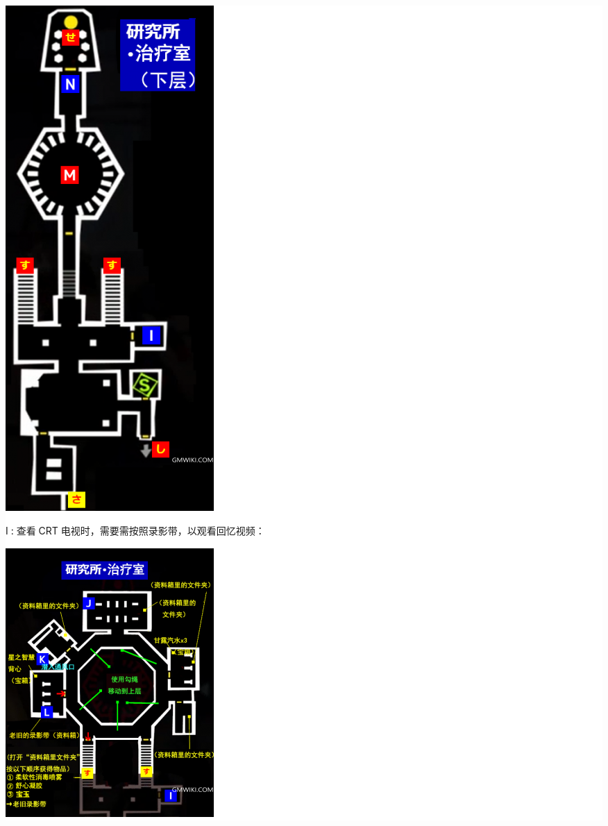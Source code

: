 ![img](.\assets\殿堂攻略2-10丸喜-秘宝-10.png)

I : 查看 CRT 电视时，需要需按照录影带，以观看回忆视频：

![img](.\assets\殿堂攻略2-10丸喜-秘宝-11.png)
